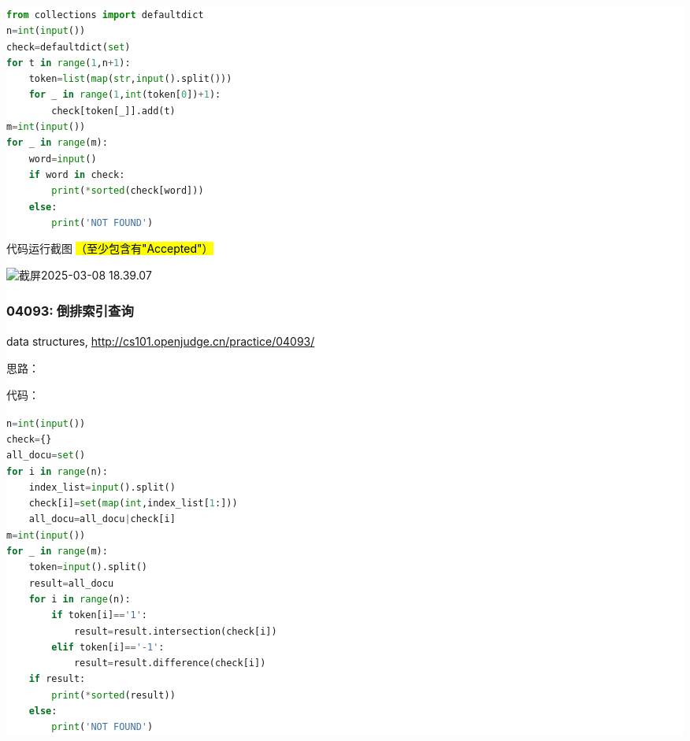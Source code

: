 ```python
from collections import defaultdict
n=int(input())
check=defaultdict(set)
for t in range(1,n+1):
    token=list(map(str,input().split()))
    for _ in range(1,int(token[0])+1):
        check[token[_]].add(t)
m=int(input())
for _ in range(m):
    word=input()
    if word in check:
        print(*sorted(check[word]))
    else:
        print('NOT FOUND')
```



代码运行截图 <mark>（至少包含有"Accepted"）</mark>

![截屏2025-03-08 18.39.07](https://p.ipic.vip/dj0jfu.png)



### 04093: 倒排索引查询

data structures, http://cs101.openjudge.cn/practice/04093/



思路：



代码：

```python
n=int(input())
check={}
all_docu=set()
for i in range(n):
    index_list=input().split()
    check[i]=set(map(int,index_list[1:]))
    all_docu=all_docu|check[i]
m=int(input())
for _ in range(m):
    token=input().split()
    result=all_docu
    for i in range(n):
        if token[i]=='1':
            result=result.intersection(check[i])
        elif token[i]=='-1':
            result=result.difference(check[i])
    if result:
        print(*sorted(result))
    else:
        print('NOT FOUND')
```
